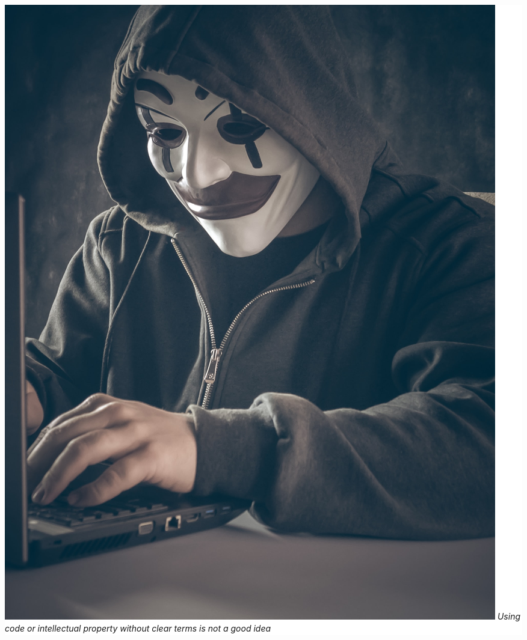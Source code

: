 ![](../beamer/images/bermix-studio-F7DAQIDSk98-unsplash.jpg)
_Using code or intellectual property without clear terms is not a good idea_
